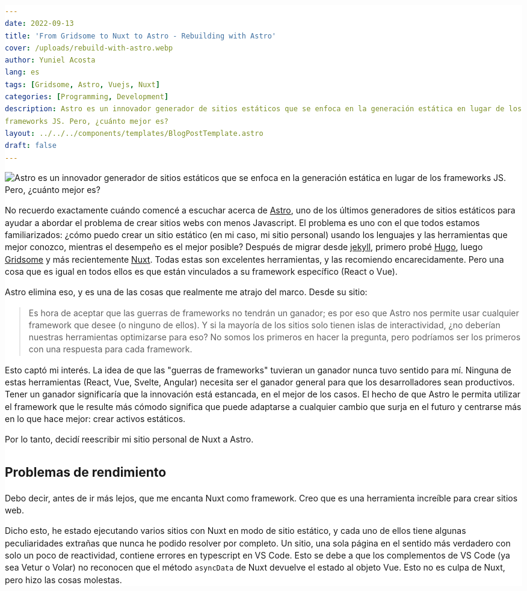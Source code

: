 ```yaml
---
date: 2022-09-13
title: 'From Gridsome to Nuxt to Astro - Rebuilding with Astro'
cover: /uploads/rebuild-with-astro.webp
author: Yuniel Acosta
lang: es
tags: [Gridsome, Astro, Vuejs, Nuxt]
categories: [Programming, Development]
description: Astro es un innovador generador de sitios estáticos que se enfoca en la generación estática en lugar de los frameworks JS. Pero, ¿cuánto mejor es?
layout: ../../../components/templates/BlogPostTemplate.astro
draft: false
---
```


![Astro es un innovador generador de sitios estáticos que se enfoca en la generación estática en lugar de los frameworks JS. Pero, ¿cuánto mejor es?](/uploads/rebuild-with-astro.webp 'Astro vs Gridsome/Nuxt - Rebuilding with Astro')

No recuerdo exactamente cuándo comencé a escuchar acerca de [Astro](https://astro.build), uno de los últimos generadores de sitios estáticos para ayudar a abordar el problema de crear sitios webs con menos Javascript. El problema es uno con el que todos estamos familiarizados: ¿cómo puedo crear un sitio estático (en mi caso, mi sitio personal) usando los lenguajes y las herramientas que mejor conozco, mientras el desempeño es el mejor posible? Después de migrar desde [jekyll](https://jekyllrb.com/), primero probé [Hugo](https://gohugo.io/), luego [Gridsome](https://gridsome.org/) y más recientemente [Nuxt](https://nuxtjs.org/). Todas estas son excelentes herramientas, y las recomiendo encarecidamente. Pero una cosa que es igual en todos ellos es que están vinculados a su framework específico (React o Vue).

Astro elimina eso, y es una de las cosas que realmente me atrajo del marco. Desde su sitio:

> Es hora de aceptar que las guerras de frameworks no tendrán un ganador; es por eso que Astro nos permite usar cualquier framework que desee (o ninguno de ellos). Y si la mayoría de los sitios solo tienen islas de interactividad, ¿no deberían nuestras herramientas optimizarse para eso? No somos los primeros en hacer la pregunta, pero podríamos ser los primeros con una respuesta para cada framework.

Esto captó mi interés. La idea de que las "guerras de frameworks" tuvieran un ganador nunca tuvo sentido para mí. Ninguna de estas herramientas (React, Vue, Svelte, Angular) necesita ser el ganador general para que los desarrolladores sean productivos. Tener un ganador significaría que la innovación está estancada, en el mejor de los casos. El hecho de que Astro le permita utilizar el framework que le resulte más cómodo significa que puede adaptarse a cualquier cambio que surja en el futuro y centrarse más en lo que hace mejor: crear activos estáticos.

Por lo tanto, decidí reescribir mi sitio personal de Nuxt a Astro.

## Problemas de rendimiento

Debo decir, antes de ir más lejos, que me encanta Nuxt como framework. Creo que es una herramienta increíble para crear sitios web.

Dicho esto, he estado ejecutando varios sitios con Nuxt en modo de sitio estático, y cada uno de ellos tiene algunas peculiaridades extrañas que nunca he podido resolver por completo. Un sitio, una sola página en el sentido más verdadero con solo un poco de reactividad, contiene errores en typescript en VS Code. Esto se debe a que los complementos de VS Code (ya sea Vetur o Volar) no reconocen que el método `asyncData` de Nuxt devuelve el estado al objeto Vue. Esto no es culpa de Nuxt, pero hizo las cosas molestas.
